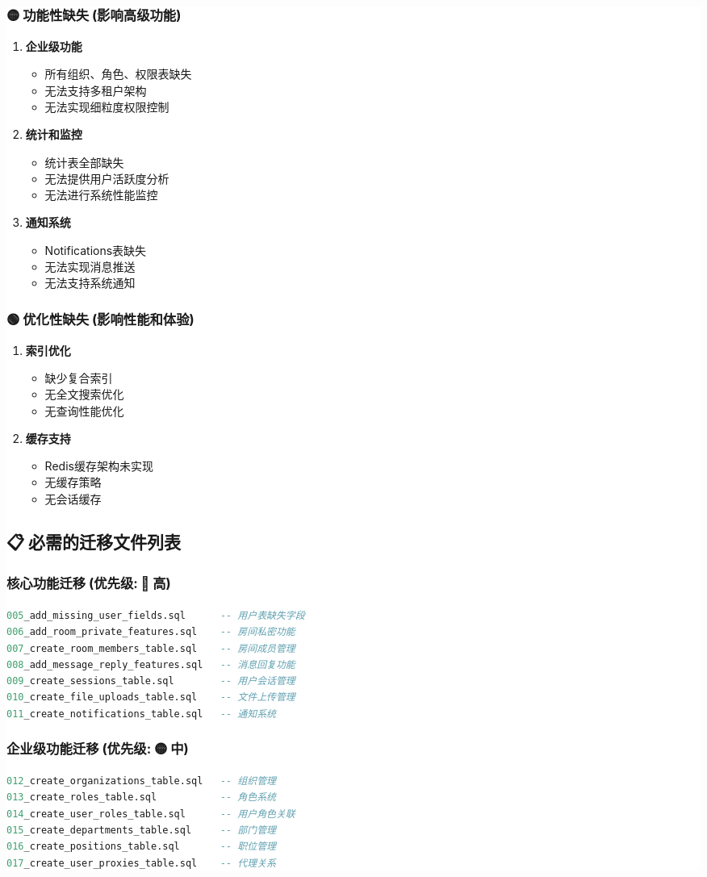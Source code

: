 ### 🟡 功能性缺失 (影响高级功能)

1. **企业级功能**
   - 所有组织、角色、权限表缺失
   - 无法支持多租户架构
   - 无法实现细粒度权限控制

2. **统计和监控**
   - 统计表全部缺失
   - 无法提供用户活跃度分析
   - 无法进行系统性能监控

3. **通知系统**
   - Notifications表缺失
   - 无法实现消息推送
   - 无法支持系统通知

### 🟢 优化性缺失 (影响性能和体验)

1. **索引优化**
   - 缺少复合索引
   - 无全文搜索优化
   - 无查询性能优化

2. **缓存支持**
   - Redis缓存架构未实现
   - 无缓存策略
   - 无会话缓存

## 📋 必需的迁移文件列表

### 核心功能迁移 (优先级: 🔴 高)

```sql
005_add_missing_user_fields.sql      -- 用户表缺失字段
006_add_room_private_features.sql    -- 房间私密功能
007_create_room_members_table.sql    -- 房间成员管理
008_add_message_reply_features.sql   -- 消息回复功能
009_create_sessions_table.sql        -- 用户会话管理
010_create_file_uploads_table.sql    -- 文件上传管理
011_create_notifications_table.sql   -- 通知系统
```

### 企业级功能迁移 (优先级: 🟡 中)

```sql
012_create_organizations_table.sql   -- 组织管理
013_create_roles_table.sql           -- 角色系统
014_create_user_roles_table.sql      -- 用户角色关联
015_create_departments_table.sql     -- 部门管理
016_create_positions_table.sql       -- 职位管理
017_create_user_proxies_table.sql    -- 代理关系
```

